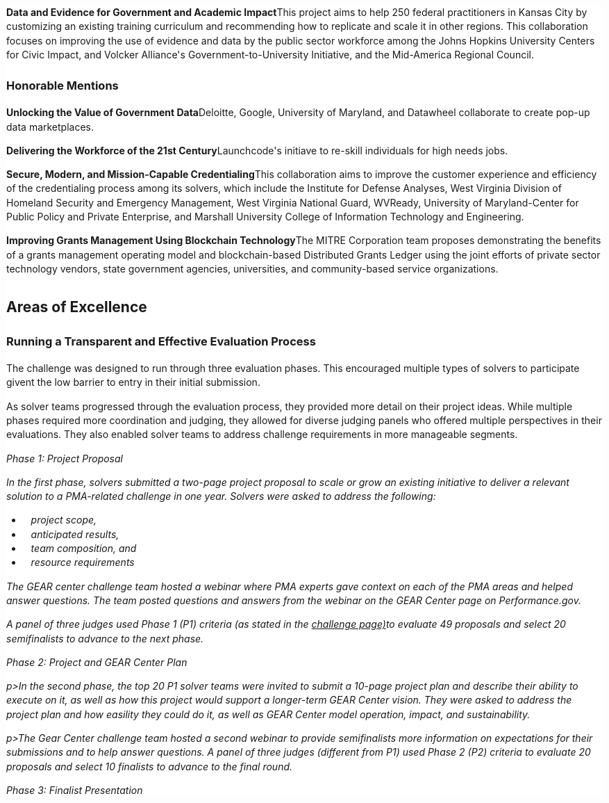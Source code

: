 <p><strong>Data and Evidence for Government and Academic Impact</strong><span style="font-weight: 400;">This project aims to help 250 federal practitioners in Kansas City by customizing an existing training curriculum and recommending how to replicate and scale it in other regions. This collaboration focuses on improving the use of evidence and data by the public sector workforce among the Johns Hopkins University Centers for Civic Impact, and Volcker Alliance's Government-to-University Initiative, and the Mid-America Regional Council.</p>
<h3>Honorable Mentions</h3>
<p><strong>Unlocking the Value of Government Data</strong><span style="font-weight: 400;">Deloitte, Google, University of Maryland, and Datawheel collaborate to create pop-up data marketplaces.</p>
<p><strong>Delivering the Workforce of the 21st Century</strong><span style="font-weight: 400;">Launchcode's initiave to re-skill individuals for high needs jobs.</p>
<p><strong>Secure, Modern, and Mission-Capable Credentialing</strong><span style="font-weight: 400;">This collaboration aims to improve the customer experience and efficiency of the credentialing process among its solvers, which include the Institute for Defense Analyses, West Virginia Division of Homeland Security and Emergency Management, West Virginia National Guard, WVReady, University of  Maryland-Center for Public Policy and Private Enterprise, and Marshall University College of Information Technology and Engineering.</p>
<p><strong>Improving Grants Management Using Blockchain Technology</strong><span style="font-weight: 400;">The MITRE Corporation team proposes demonstrating the benefits of a grants management operating model and blockchain-based Distributed Grants Ledger using the joint efforts of private sector technology vendors, state government agencies, universities, and community-based service organizations.</p>

<h2>Areas of Excellence</h2>
<h3>Running a Transparent and Effective Evaluation Process</h3>
<p><span style="font-weight: 400;">The challenge was designed to run through three evaluation phases. This encouraged multiple types of solvers to participate givent the low barrier to entry in their initial submission.</span></p>
<p>As solver teams progressed through the evaluation process, they provided more detail on their project ideas. While multiple phases required more coordination and judging, they allowed for diverse judging panels who offered multiple perspectives in their evaluations. They also enabled solver teams to address challenge requirements in more manageable segments.</p>
<p><i>Phase 1: Project Proposal<i></p>
<p><span style="font-weight: 400;">In the first phase, solvers submitted a two-page project proposal to scale or grow an existing initiative to deliver a relevant solution to a PMA-related challenge in one year. Solvers were asked to address the following:</span></p>
<ul>
<li><span style="font-weight: 400;"> &nbsp;&nbsp;</span> <span style="font-weight: 400;">project scope,</span></li>
<li><span style="font-weight: 400;"> &nbsp;&nbsp;</span> <span style="font-weight: 400;">anticipated results,</span></li>
<li><span style="font-weight: 400;"> &nbsp;&nbsp;</span> <span style="font-weight: 400;">team composition, and</span></li>
<li><span style="font-weight: 400;"> &nbsp;&nbsp;</span> <span style="font-weight: 400;">resource requirements</span></li>
</ul></p>
<p>The GEAR center challenge team hosted a webinar where PMA experts gave context on each of the PMA areas and helped answer questions. The team posted questions and answers from the webinar on the GEAR Center page on Performance.gov.</p>
<p> A panel of three judges used Phase 1 (P1) criteria (as stated in the <a href="https://www.challenge.gov/challenge/gear-center-challenge/">challenge page)</a></span><span style="font-weight: 400;">to evaluate 49 proposals and select 20 semifinalists to advance to the next phase.</span></p>
<p><i>Phase 2: Project and GEAR Center Plan<i></p>
p><span style="font-weight: 400;">In the second phase, the top 20 P1 solver teams were invited to submit a 10-page project plan and describe their ability to execute on it, as well as how this project would support a longer-term GEAR Center vision. They were asked to address the project plan and how easility they could do it, as well as GEAR Center model operation, impact, and sustainability.</span></p>
p><span style="font-weight: 400;">The Gear Center challenge team hosted a second webinar to provide semifinalists more information on expectations for their submissions and to help answer questions. A panel of three judges (different from P1) used Phase 2 (P2) criteria to evaluate 20 proposals and select 10 finalists to advance to the final round.</span></p>
<p><i>Phase 3: Finalist Presentation<i></p>